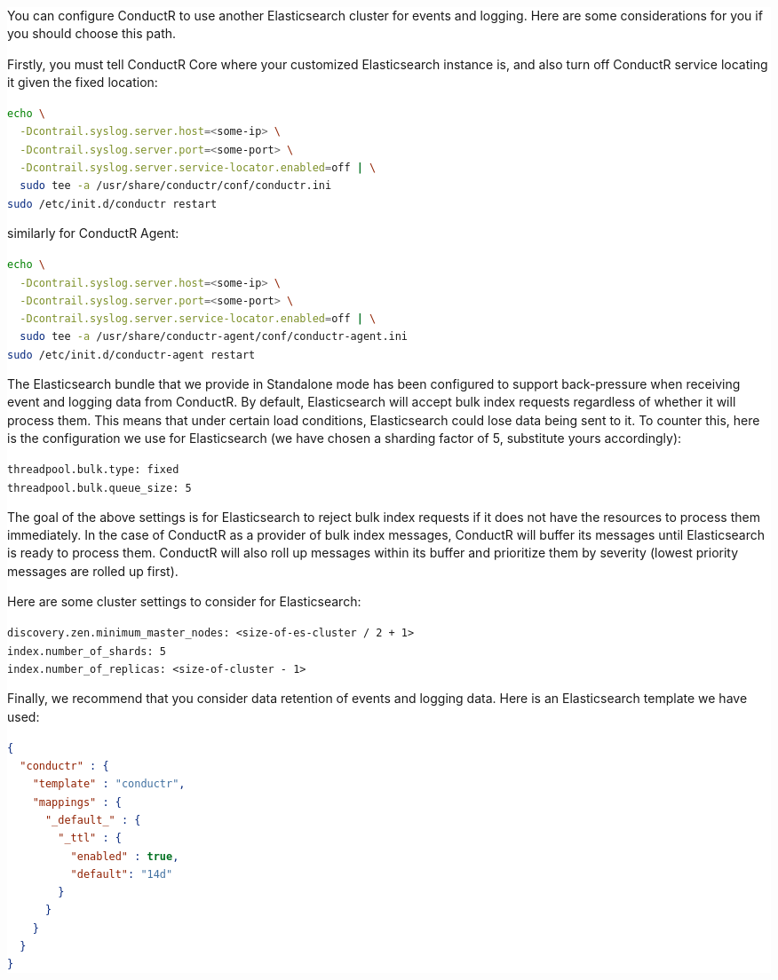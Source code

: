 You can configure ConductR to use another Elasticsearch cluster for events and logging. Here are some considerations for you if you should choose this path.

Firstly, you must tell ConductR Core where your customized Elasticsearch instance is, and also turn off ConductR service locating it given the fixed location:

```bash
echo \
  -Dcontrail.syslog.server.host=<some-ip> \
  -Dcontrail.syslog.server.port=<some-port> \
  -Dcontrail.syslog.server.service-locator.enabled=off | \
  sudo tee -a /usr/share/conductr/conf/conductr.ini
sudo /etc/init.d/conductr restart
```

similarly for ConductR Agent:

```bash
echo \
  -Dcontrail.syslog.server.host=<some-ip> \
  -Dcontrail.syslog.server.port=<some-port> \
  -Dcontrail.syslog.server.service-locator.enabled=off | \
  sudo tee -a /usr/share/conductr-agent/conf/conductr-agent.ini
sudo /etc/init.d/conductr-agent restart
```

The Elasticsearch bundle that we provide in Standalone mode has been configured to support back-pressure when receiving event and logging data from ConductR. By default, Elasticsearch will accept bulk index requests regardless of whether it will process them. This means that under certain load conditions, Elasticsearch could lose data being sent to it. To counter this, here is the configuration we use for Elasticsearch (we have chosen a sharding factor of 5, substitute yours accordingly):

```
threadpool.bulk.type: fixed
threadpool.bulk.queue_size: 5
```

The goal of the above settings is for Elasticsearch to reject bulk index requests if it does not have the resources to process them immediately. In the case of ConductR as a provider of bulk index messages, ConductR will buffer its messages until Elasticsearch is ready to process them. ConductR will also roll up messages within its buffer and prioritize them by severity (lowest priority messages are rolled up first).

Here are some cluster settings to consider for Elasticsearch:

```
discovery.zen.minimum_master_nodes: <size-of-es-cluster / 2 + 1>
index.number_of_shards: 5
index.number_of_replicas: <size-of-cluster - 1>
```

Finally, we recommend that you consider data retention of events and logging data. Here is an Elasticsearch template we have used:

```json
{
  "conductr" : {
    "template" : "conductr",
    "mappings" : {
      "_default_" : {
        "_ttl" : {
          "enabled" : true,
          "default": "14d"
        }
      }
    }
  }
}
```
